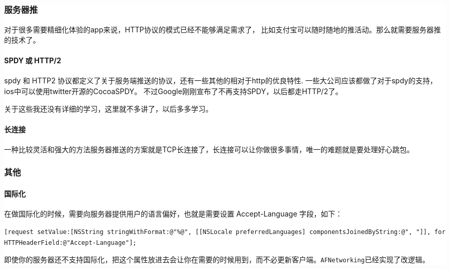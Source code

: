 ### 服务器推

对于很多需要精细化体验的app来说，HTTP协议的模式已经不能够满足需求了， 比如支付宝可以随时随地的推活动。那么就需要服务器推的技术了。

#### SPDY 或 HTTP/2

spdy 和 HTTP2 协议都定义了关于服务端推送的协议，还有一些其他的相对于http的优良特性. 一些大公司应该都做了对于spdy的支持，ios中可以使用twitter开源的CocoaSPDY。 不过Google刚刚宣布了不再支持SPDY，以后都走HTTP/2了。

关于这些我还没有详细的学习，这里就不多讲了，以后多多学习。

#### 长连接
一种比较灵活和强大的方法服务器推送的方案就是TCP长连接了，长连接可以让你做很多事情，唯一的难题就是要处理好心跳包。

### 其他

####  国际化
在做国际化的时候，需要向服务器提供用户的语言偏好，也就是需要设置 Accept-Language 字段，如下：
```
[request setValue:[NSString stringWithFormat:@"%@", [[NSLocale preferredLanguages] componentsJoinedByString:@", "]], forHTTPHeaderField:@"Accept-Language"];
```

即使你的服务器还不支持国际化，把这个属性放进去会让你在需要的时候用到，而不必更新客户端。`AFNetworking`已经实现了改逻辑。



